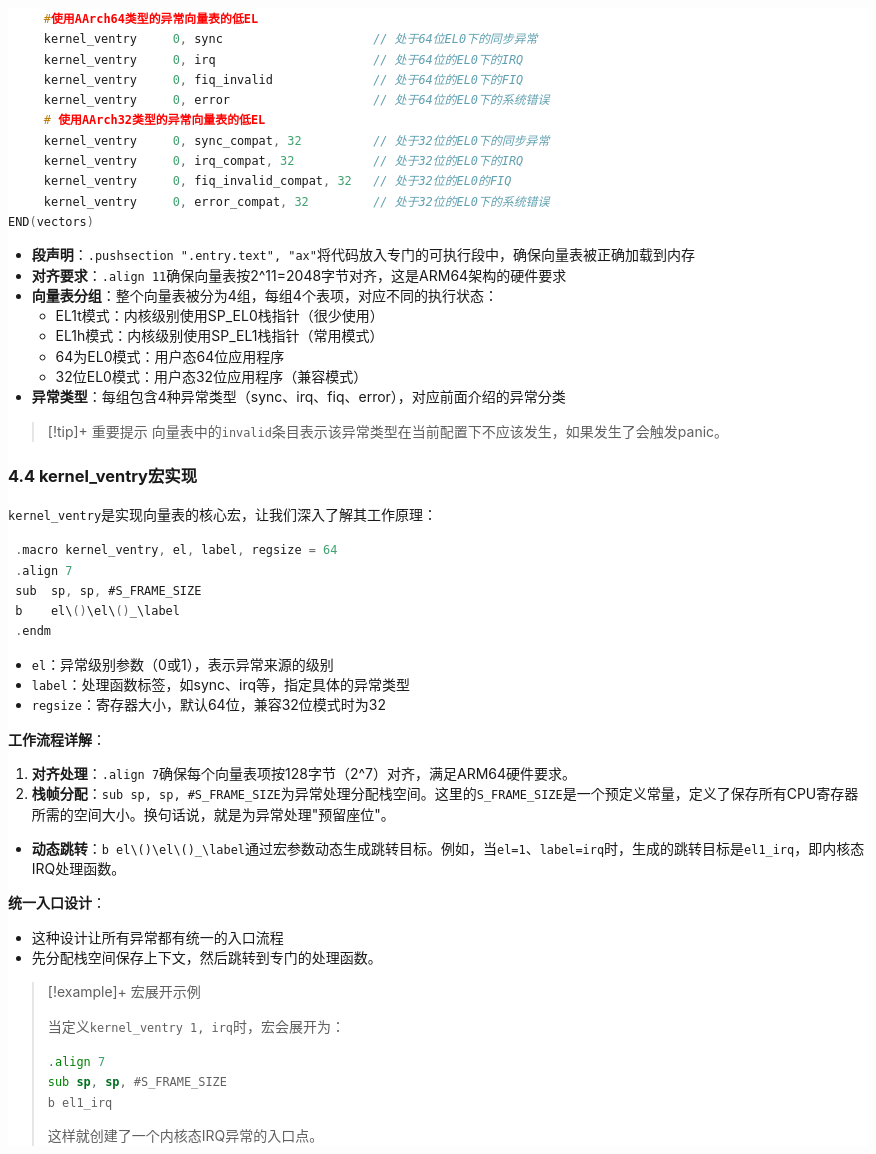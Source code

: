 ```c
     #使用AArch64类型的异常向量表的低EL
     kernel_ventry     0, sync                     // 处于64位EL0下的同步异常
     kernel_ventry     0, irq                      // 处于64位的EL0下的IRQ
     kernel_ventry     0, fiq_invalid              // 处于64位的EL0下的FIQ
     kernel_ventry     0, error                    // 处于64位的EL0下的系统错误
     # 使用AArch32类型的异常向量表的低EL
     kernel_ventry     0, sync_compat, 32          // 处于32位的EL0下的同步异常
     kernel_ventry     0, irq_compat, 32           // 处于32位的EL0下的IRQ
     kernel_ventry     0, fiq_invalid_compat, 32   // 处于32位的EL0的FIQ
     kernel_ventry     0, error_compat, 32         // 处于32位的EL0下的系统错误
END(vectors)
```
- **段声明**：`.pushsection ".entry.text", "ax"`将代码放入专门的可执行段中，确保向量表被正确加载到内存
- **对齐要求**：`.align 11`确保向量表按2^11=2048字节对齐，这是ARM64架构的硬件要求
- **向量表分组**：整个向量表被分为4组，每组4个表项，对应不同的执行状态：
	- EL1t模式：内核级别使用SP_EL0栈指针（很少使用）
	- EL1h模式：内核级别使用SP_EL1栈指针（常用模式）
	- 64为EL0模式：用户态64位应用程序
	- 32位EL0模式：用户态32位应用程序（兼容模式）
- **异常类型**：每组包含4种异常类型（sync、irq、fiq、error），对应前面介绍的异常分类

> [!tip]+ 重要提示 
> 向量表中的`invalid`条目表示该异常类型在当前配置下不应该发生，如果发生了会触发panic。

### 4.4 kernel_ventry宏实现

`kernel_ventry`是实现向量表的核心宏，让我们深入了解其工作原理：
```c
 .macro kernel_ventry, el, label, regsize = 64
 .align 7
 sub  sp, sp, #S_FRAME_SIZE
 b    el\()\el\()_\label
 .endm
```
- `el`：异常级别参数（0或1），表示异常来源的级别
- `label`：处理函数标签，如sync、irq等，指定具体的异常类型
- `regsize`：寄存器大小，默认64位，兼容32位模式时为32

**工作流程详解**：
1. **对齐处理**：`.align 7`确保每个向量表项按128字节（2^7）对齐，满足ARM64硬件要求。
2. **栈帧分配**：`sub sp, sp, #S_FRAME_SIZE`为异常处理分配栈空间。这里的`S_FRAME_SIZE`是一个预定义常量，定义了保存所有CPU寄存器所需的空间大小。换句话说，就是为异常处理"预留座位"。
- **动态跳转**：`b el\()\el\()_\label`通过宏参数动态生成跳转目标。例如，当`el=1`、`label=irq`时，生成的跳转目标是`el1_irq`，即内核态IRQ处理函数。

**统一入口设计**：
- 这种设计让所有异常都有统一的入口流程
- 先分配栈空间保存上下文，然后跳转到专门的处理函数。

> [!example]+ 宏展开示例
> 
> 当定义`kernel_ventry 1, irq`时，宏会展开为：
> 
> ```asm
> .align 7
> sub sp, sp, #S_FRAME_SIZE
> b el1_irq
> ```
> 
> 这样就创建了一个内核态IRQ异常的入口点。
